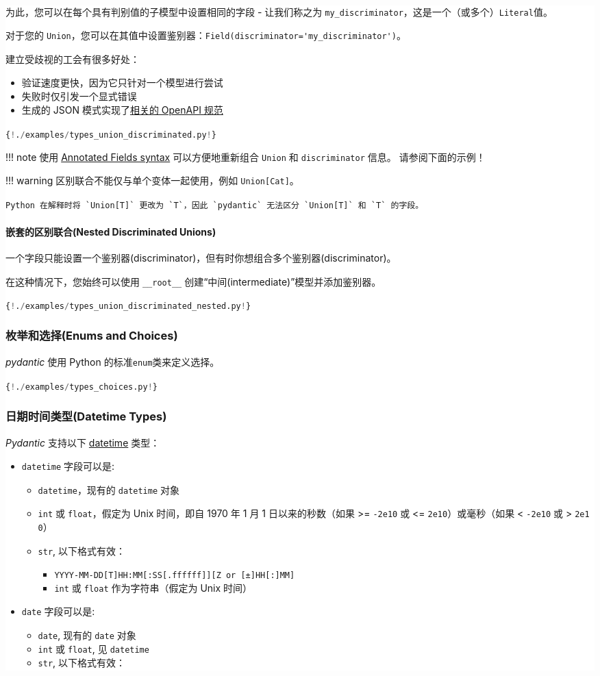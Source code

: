 为此，您可以在每个具有判别值的子模型中设置相同的字段 - 让我们称之为 `my_discriminator`，这是一个（或多个）`Literal`值。

对于您的 `Union`，您可以在其值中设置鉴别器：`Field(discriminator='my_discriminator')`。

建立受歧视的工会有很多好处：

- 验证速度更快，因为它只针对一个模型进行尝试
- 失败时仅引发一个显式错误
- 生成的 JSON 模式实现了[相关的 OpenAPI 规范](https://github.com/OAI/OpenAPI-Specification/blob/master/versions/3.0.2.md#discriminatorObject)

```python
{!./examples/types_union_discriminated.py!}
```

!!! note
    使用 [Annotated Fields syntax](../schema/#typingannotated-fields) 可以方便地重新组合 `Union` 和 `discriminator` 信息。 请参阅下面的示例！

!!! warning
    区别联合不能仅与单个变体一起使用，例如 `Union[Cat]`。

    Python 在解释时将 `Union[T]` 更改为 `T`，因此 `pydantic` 无法区分 `Union[T]` 和 `T` 的字段。

#### 嵌套的区别联合(Nested Discriminated Unions)

一个字段只能设置一个鉴别器(discriminator)，但有时你想组合多个鉴别器(discriminator)。

在这种情况下，您始终可以使用 `__root__` 创建“中间(intermediate)”模型并添加鉴别器。

```python
{!./examples/types_union_discriminated_nested.py!}
```

### 枚举和选择(Enums and Choices)

*pydantic* 使用 Python 的标准`enum`类来定义选择。

```python
{!./examples/types_choices.py!}
```

### 日期时间类型(Datetime Types)

*Pydantic* 支持以下 [datetime](https://docs.python.org/library/datetime.html#available-types) 类型：

- `datetime` 字段可以是:

  - `datetime`，现有的 `datetime` 对象
  - `int` 或 `float`，假定为 Unix 时间，即自 1970 年 1 月 1 日以来的秒数（如果 >= `-2e10` 或 <= `2e10`）或毫秒（如果 < `-2e10` 或 > `2e10`）
  - `str`, 以下格式有效：

    - `YYYY-MM-DD[T]HH:MM[:SS[.ffffff]][Z or [±]HH[:]MM]`
    - `int` 或 `float` 作为字符串（假定为 Unix 时间）

- `date` 字段可以是:

  - `date`, 现有的 `date` 对象
  - `int` 或 `float`, 见 `datetime`
  - `str`, 以下格式有效：
